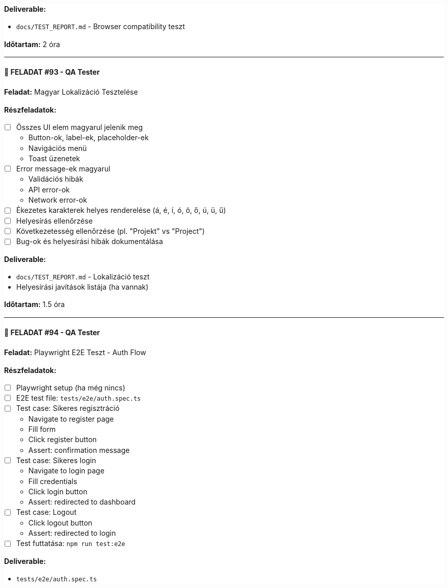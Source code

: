 **Deliverable:**
- `docs/TEST_REPORT.md` - Browser compatibility teszt

**Időtartam:** 2 óra

---

#### 🧪 FELADAT #93 - QA Tester
**Feladat:** Magyar Lokalizáció Tesztelése

**Részfeladatok:**
- [ ] Összes UI elem magyarul jelenik meg
  - Button-ok, label-ek, placeholder-ek
  - Navigációs menü
  - Toast üzenetek
- [ ] Error message-ek magyarul
  - Validációs hibák
  - API error-ok
  - Network error-ok
- [ ] Ékezetes karakterek helyes renderelése (á, é, í, ó, ö, ő, ú, ü, ű)
- [ ] Helyesírás ellenőrzése
- [ ] Következetesség ellenőrzése (pl. "Projekt" vs "Project")
- [ ] Bug-ok és helyesírási hibák dokumentálása

**Deliverable:**
- `docs/TEST_REPORT.md` - Lokalizáció teszt
- Helyesírási javítások listája (ha vannak)

**Időtartam:** 1.5 óra

---

#### 🧪 FELADAT #94 - QA Tester
**Feladat:** Playwright E2E Teszt - Auth Flow

**Részfeladatok:**
- [ ] Playwright setup (ha még nincs)
- [ ] E2E test file: `tests/e2e/auth.spec.ts`
- [ ] Test case: Sikeres regisztráció
  - Navigate to register page
  - Fill form
  - Click register button
  - Assert: confirmation message
- [ ] Test case: Sikeres login
  - Navigate to login page
  - Fill credentials
  - Click login button
  - Assert: redirected to dashboard
- [ ] Test case: Logout
  - Click logout button
  - Assert: redirected to login
- [ ] Test futtatása: `npm run test:e2e`

**Deliverable:**
- `tests/e2e/auth.spec.ts`

